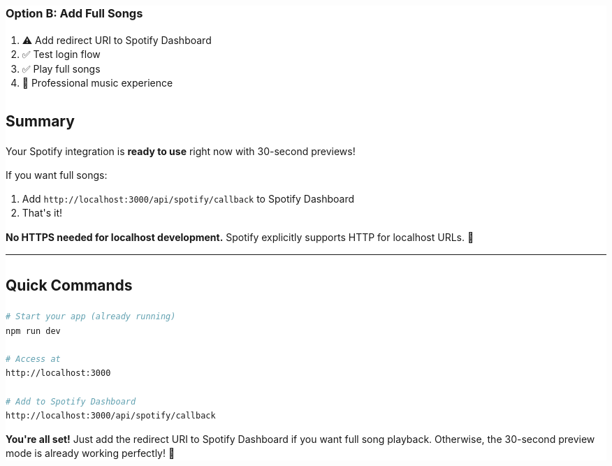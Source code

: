 ### Option B: Add Full Songs
1. ⚠️ Add redirect URI to Spotify Dashboard
2. ✅ Test login flow
3. ✅ Play full songs
4. 🎵 Professional music experience

## Summary

Your Spotify integration is **ready to use** right now with 30-second previews!

If you want full songs:
1. Add `http://localhost:3000/api/spotify/callback` to Spotify Dashboard
2. That's it!

**No HTTPS needed for localhost development.** Spotify explicitly supports HTTP for localhost URLs. 🎵

---

## Quick Commands

```bash
# Start your app (already running)
npm run dev

# Access at
http://localhost:3000

# Add to Spotify Dashboard
http://localhost:3000/api/spotify/callback
```

**You're all set!** Just add the redirect URI to Spotify Dashboard if you want full song playback. Otherwise, the 30-second preview mode is already working perfectly! 🚀
